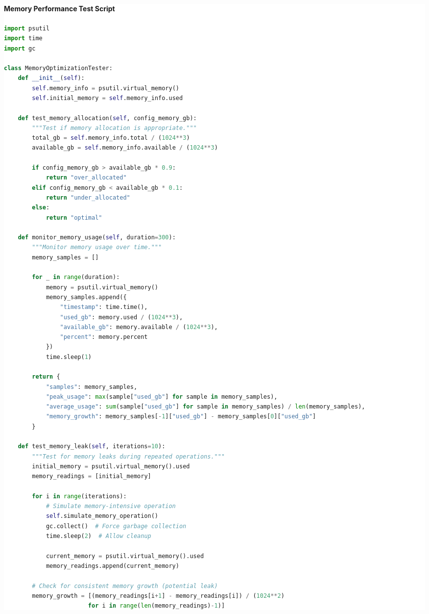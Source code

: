 #### Memory Performance Test Script

```python
import psutil
import time
import gc

class MemoryOptimizationTester:
    def __init__(self):
        self.memory_info = psutil.virtual_memory()
        self.initial_memory = self.memory_info.used

    def test_memory_allocation(self, config_memory_gb):
        """Test if memory allocation is appropriate."""
        total_gb = self.memory_info.total / (1024**3)
        available_gb = self.memory_info.available / (1024**3)

        if config_memory_gb > available_gb * 0.9:
            return "over_allocated"
        elif config_memory_gb < available_gb * 0.1:
            return "under_allocated"
        else:
            return "optimal"

    def monitor_memory_usage(self, duration=300):
        """Monitor memory usage over time."""
        memory_samples = []

        for _ in range(duration):
            memory = psutil.virtual_memory()
            memory_samples.append({
                "timestamp": time.time(),
                "used_gb": memory.used / (1024**3),
                "available_gb": memory.available / (1024**3),
                "percent": memory.percent
            })
            time.sleep(1)

        return {
            "samples": memory_samples,
            "peak_usage": max(sample["used_gb"] for sample in memory_samples),
            "average_usage": sum(sample["used_gb"] for sample in memory_samples) / len(memory_samples),
            "memory_growth": memory_samples[-1]["used_gb"] - memory_samples[0]["used_gb"]
        }

    def test_memory_leak(self, iterations=10):
        """Test for memory leaks during repeated operations."""
        initial_memory = psutil.virtual_memory().used
        memory_readings = [initial_memory]

        for i in range(iterations):
            # Simulate memory-intensive operation
            self.simulate_memory_operation()
            gc.collect()  # Force garbage collection
            time.sleep(2)  # Allow cleanup

            current_memory = psutil.virtual_memory().used
            memory_readings.append(current_memory)

        # Check for consistent memory growth (potential leak)
        memory_growth = [(memory_readings[i+1] - memory_readings[i]) / (1024**2)
                        for i in range(len(memory_readings)-1)]

```
